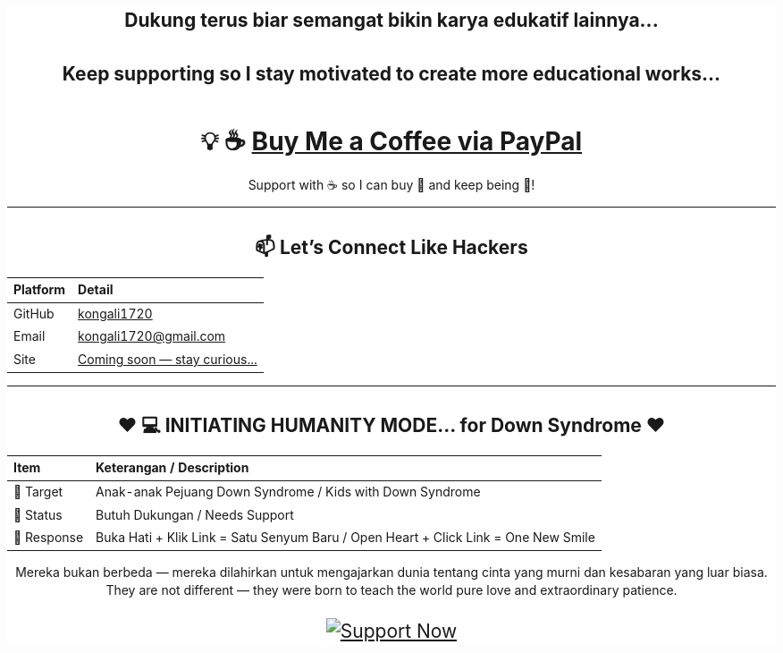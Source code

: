 <div align="center">

## Dukung terus biar semangat bikin karya edukatif lainnya...  
## Keep supporting so I stay motivated to create more educational works...

# 💡 ☕  [Buy Me a Coffee via PayPal](https://www.paypal.com/paypalme/bungtempong99)  

Support with ☕ so I can buy 🍜 and keep being 🧠!

---

<h2>📫 Let’s Connect Like Hackers</h2>

| Platform | Detail |
|:--------|:-------|
| GitHub  | [kongali1720](https://github.com/kongali1720) |
| Email   | [kongali1720@gmail.com](mailto:kongali1720@gmail.com) |
| Site    | [Coming soon — stay curious... ](https://kongali1720.github.io) |

---

## ❤️  💻 INITIATING HUMANITY MODE... for Down Syndrome ❤️

| Item        | Keterangan / Description |
|:------------|:-------------------------|
| 🎯 Target   | Anak-anak Pejuang Down Syndrome / Kids with Down Syndrome |
| 📡 Status   | Butuh Dukungan / Needs Support |
| 🧠 Response | Buka Hati + Klik Link = Satu Senyum Baru / Open Heart + Click Link = One New Smile |

Mereka bukan berbeda — mereka dilahirkan untuk mengajarkan dunia tentang cinta yang murni dan kesabaran yang luar biasa.  
They are not different — they were born to teach the world pure love and extraordinary patience.

<p align="center" style="font-size: 1.5rem;">
  <a href="https://mydonation4ds.github.io/" target="_blank" style="display: inline-block;">
    <img 
      src="https://img.shields.io/badge/SUPPORT--NOW-%23FF6600?style=for-the-badge&logo=heart&logoColor=white&labelColor=white&color=FF6600" 
      alt="Support Now" 
      style="width: 300px; height: auto;" 
    />
  </a>
</p>
